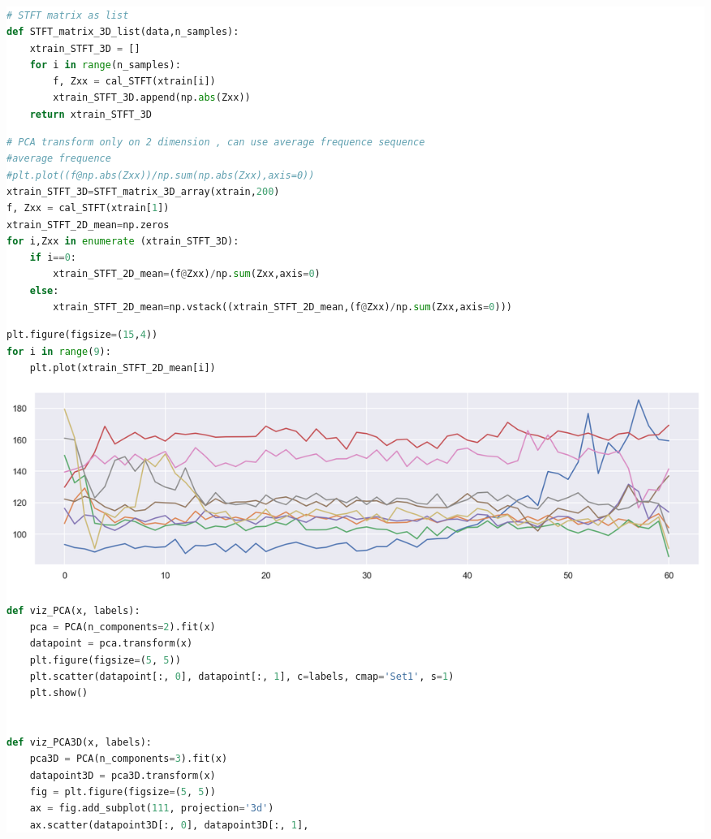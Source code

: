 


```python
# STFT matrix as list
def STFT_matrix_3D_list(data,n_samples):
    xtrain_STFT_3D = []
    for i in range(n_samples):
        f, Zxx = cal_STFT(xtrain[i])
        xtrain_STFT_3D.append(np.abs(Zxx))
    return xtrain_STFT_3D

```


```python
# PCA transform only on 2 dimension , can use average frequence sequence
#average frequence
#plt.plot((f@np.abs(Zxx))/np.sum(np.abs(Zxx),axis=0))
xtrain_STFT_3D=STFT_matrix_3D_array(xtrain,200)
f, Zxx = cal_STFT(xtrain[1])
xtrain_STFT_2D_mean=np.zeros
for i,Zxx in enumerate (xtrain_STFT_3D):
    if i==0:
        xtrain_STFT_2D_mean=(f@Zxx)/np.sum(Zxx,axis=0)
    else:
        xtrain_STFT_2D_mean=np.vstack((xtrain_STFT_2D_mean,(f@Zxx)/np.sum(Zxx,axis=0)))

```


```python
plt.figure(figsize=(15,4))
for i in range(9):
    plt.plot(xtrain_STFT_2D_mean[i])
```


![png](output_72_0.png)



```python
def viz_PCA(x, labels):
    pca = PCA(n_components=2).fit(x)
    datapoint = pca.transform(x)
    plt.figure(figsize=(5, 5))
    plt.scatter(datapoint[:, 0], datapoint[:, 1], c=labels, cmap='Set1', s=1)
    plt.show()


def viz_PCA3D(x, labels):
    pca3D = PCA(n_components=3).fit(x)
    datapoint3D = pca3D.transform(x)
    fig = plt.figure(figsize=(5, 5))
    ax = fig.add_subplot(111, projection='3d')
    ax.scatter(datapoint3D[:, 0], datapoint3D[:, 1],
```